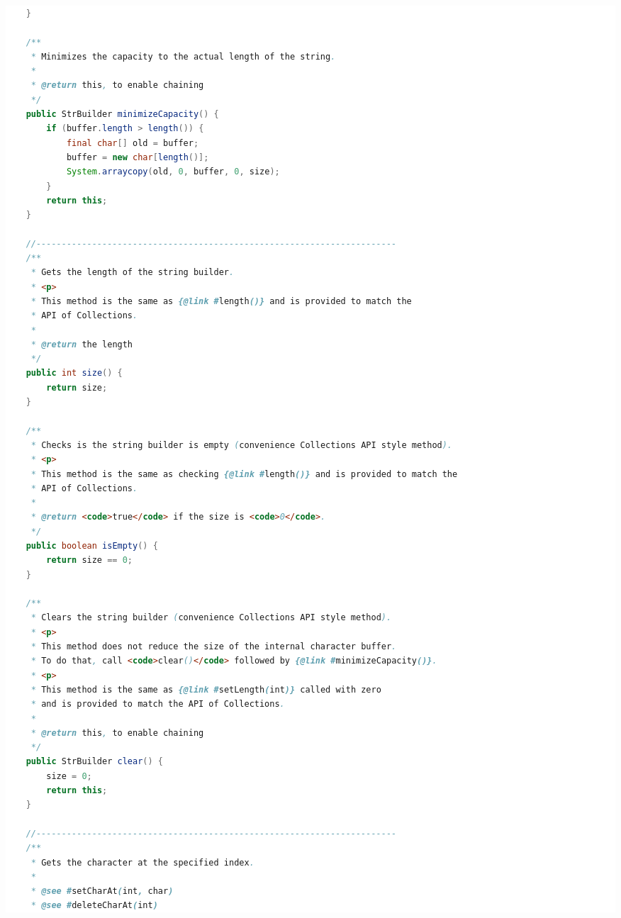 ```java
    }

    /**
     * Minimizes the capacity to the actual length of the string.
     *
     * @return this, to enable chaining
     */
    public StrBuilder minimizeCapacity() {
        if (buffer.length > length()) {
            final char[] old = buffer;
            buffer = new char[length()];
            System.arraycopy(old, 0, buffer, 0, size);
        }
        return this;
    }

    //-----------------------------------------------------------------------
    /**
     * Gets the length of the string builder.
     * <p>
     * This method is the same as {@link #length()} and is provided to match the
     * API of Collections.
     *
     * @return the length
     */
    public int size() {
        return size;
    }

    /**
     * Checks is the string builder is empty (convenience Collections API style method).
     * <p>
     * This method is the same as checking {@link #length()} and is provided to match the
     * API of Collections.
     *
     * @return <code>true</code> if the size is <code>0</code>.
     */
    public boolean isEmpty() {
        return size == 0;
    }

    /**
     * Clears the string builder (convenience Collections API style method).
     * <p>
     * This method does not reduce the size of the internal character buffer.
     * To do that, call <code>clear()</code> followed by {@link #minimizeCapacity()}.
     * <p>
     * This method is the same as {@link #setLength(int)} called with zero
     * and is provided to match the API of Collections.
     *
     * @return this, to enable chaining
     */
    public StrBuilder clear() {
        size = 0;
        return this;
    }

    //-----------------------------------------------------------------------
    /**
     * Gets the character at the specified index.
     *
     * @see #setCharAt(int, char)
     * @see #deleteCharAt(int)
```